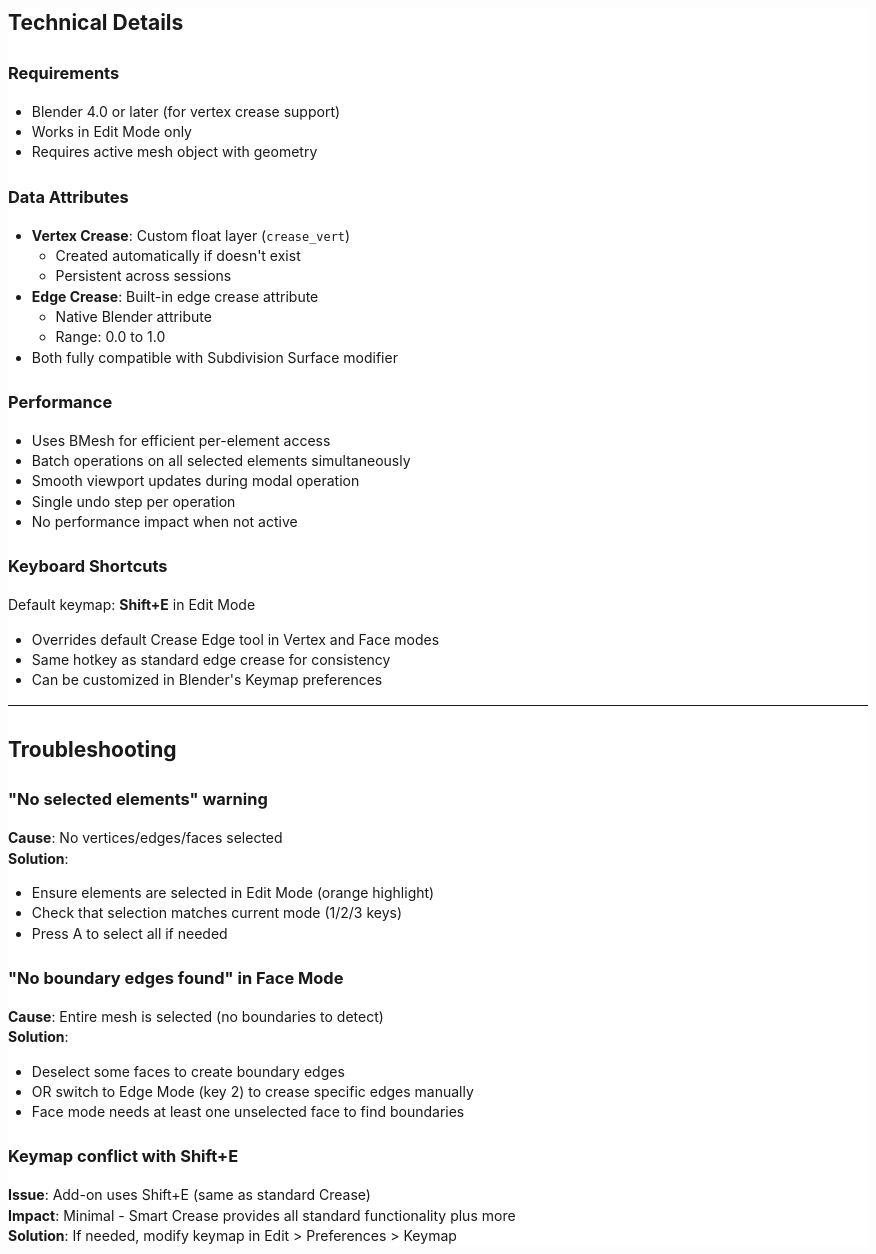 
## Technical Details

### Requirements
- Blender 4.0 or later (for vertex crease support)
- Works in Edit Mode only
- Requires active mesh object with geometry

### Data Attributes
- **Vertex Crease**: Custom float layer (`crease_vert`)
  - Created automatically if doesn't exist
  - Persistent across sessions
- **Edge Crease**: Built-in edge crease attribute
  - Native Blender attribute
  - Range: 0.0 to 1.0
- Both fully compatible with Subdivision Surface modifier

### Performance
- Uses BMesh for efficient per-element access
- Batch operations on all selected elements simultaneously
- Smooth viewport updates during modal operation
- Single undo step per operation
- No performance impact when not active

### Keyboard Shortcuts
Default keymap: **Shift+E** in Edit Mode
- Overrides default Crease Edge tool in Vertex and Face modes
- Same hotkey as standard edge crease for consistency
- Can be customized in Blender's Keymap preferences

---

## Troubleshooting

### "No selected elements" warning
**Cause**: No vertices/edges/faces selected  
**Solution**:
- Ensure elements are selected in Edit Mode (orange highlight)
- Check that selection matches current mode (1/2/3 keys)
- Press A to select all if needed

### "No boundary edges found" in Face Mode
**Cause**: Entire mesh is selected (no boundaries to detect)  
**Solution**:
- Deselect some faces to create boundary edges
- OR switch to Edge Mode (key 2) to crease specific edges manually
- Face mode needs at least one unselected face to find boundaries

### Keymap conflict with Shift+E
**Issue**: Add-on uses Shift+E (same as standard Crease)  
**Impact**: Minimal - Smart Crease provides all standard functionality plus more  
**Solution**: If needed, modify keymap in Edit > Preferences > Keymap
